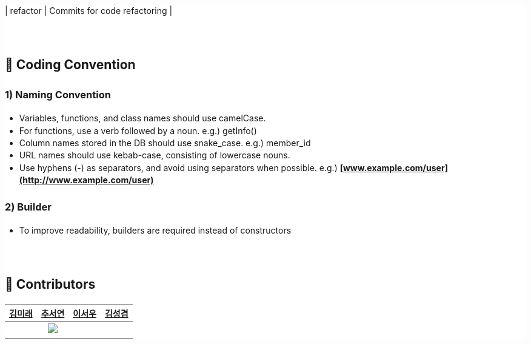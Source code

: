 | refactor | Commits for code refactoring                                |

<br/>

## 📑 Coding Convention

### 1) Naming Convention

- Variables, functions, and class names should use camelCase.
- For functions, use a verb followed by a noun.
  e.g.) getInfo()
- Column names stored in the DB should use snake_case.
  e.g.) member_id
- URL names should use kebab-case, consisting of lowercase nouns.
- Use hyphens (-) as separators, and avoid using separators when possible.
  e.g.) **[www.example.com/user](http://www.example.com/user)**

### 2) Builder

- To improve readability, builders are required instead of constructors

<br/>

## 👥 Contributors

|                                    [김미래]()                                    |                                   [추서연](https://github.com/ChooSeoyeon)   |  [이서우]()  | [김성겸]() |
| :-------------------------------------------------: | :-------------------------------------------------: |:-------------------------------------------------: | :-------------------------------------------------: |
| <img src="" width=150px>                                                      | <img src="https://avatars.githubusercontent.com/u/83302344?v=4" width=150px> | <img src="" width=150px>  |  <img src="" width=150px> |



